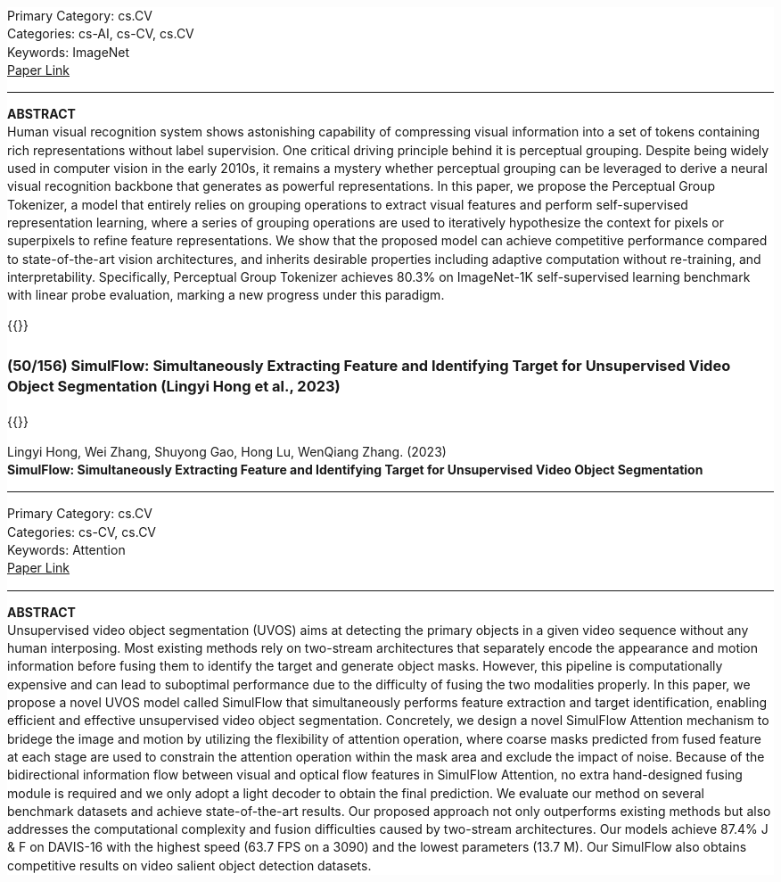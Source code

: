 Primary Category: cs.CV  
Categories: cs-AI, cs-CV, cs.CV  
Keywords: ImageNet  
[Paper Link](http://arxiv.org/abs/2311.18296v1)  

---


**ABSTRACT**  
Human visual recognition system shows astonishing capability of compressing visual information into a set of tokens containing rich representations without label supervision. One critical driving principle behind it is perceptual grouping. Despite being widely used in computer vision in the early 2010s, it remains a mystery whether perceptual grouping can be leveraged to derive a neural visual recognition backbone that generates as powerful representations. In this paper, we propose the Perceptual Group Tokenizer, a model that entirely relies on grouping operations to extract visual features and perform self-supervised representation learning, where a series of grouping operations are used to iteratively hypothesize the context for pixels or superpixels to refine feature representations. We show that the proposed model can achieve competitive performance compared to state-of-the-art vision architectures, and inherits desirable properties including adaptive computation without re-training, and interpretability. Specifically, Perceptual Group Tokenizer achieves 80.3% on ImageNet-1K self-supervised learning benchmark with linear probe evaluation, marking a new progress under this paradigm.

{{</citation>}}


### (50/156) SimulFlow: Simultaneously Extracting Feature and Identifying Target for Unsupervised Video Object Segmentation (Lingyi Hong et al., 2023)

{{<citation>}}

Lingyi Hong, Wei Zhang, Shuyong Gao, Hong Lu, WenQiang Zhang. (2023)  
**SimulFlow: Simultaneously Extracting Feature and Identifying Target for Unsupervised Video Object Segmentation**  

---
Primary Category: cs.CV  
Categories: cs-CV, cs.CV  
Keywords: Attention  
[Paper Link](http://arxiv.org/abs/2311.18286v1)  

---


**ABSTRACT**  
Unsupervised video object segmentation (UVOS) aims at detecting the primary objects in a given video sequence without any human interposing. Most existing methods rely on two-stream architectures that separately encode the appearance and motion information before fusing them to identify the target and generate object masks. However, this pipeline is computationally expensive and can lead to suboptimal performance due to the difficulty of fusing the two modalities properly. In this paper, we propose a novel UVOS model called SimulFlow that simultaneously performs feature extraction and target identification, enabling efficient and effective unsupervised video object segmentation. Concretely, we design a novel SimulFlow Attention mechanism to bridege the image and motion by utilizing the flexibility of attention operation, where coarse masks predicted from fused feature at each stage are used to constrain the attention operation within the mask area and exclude the impact of noise. Because of the bidirectional information flow between visual and optical flow features in SimulFlow Attention, no extra hand-designed fusing module is required and we only adopt a light decoder to obtain the final prediction. We evaluate our method on several benchmark datasets and achieve state-of-the-art results. Our proposed approach not only outperforms existing methods but also addresses the computational complexity and fusion difficulties caused by two-stream architectures. Our models achieve 87.4% J & F on DAVIS-16 with the highest speed (63.7 FPS on a 3090) and the lowest parameters (13.7 M). Our SimulFlow also obtains competitive results on video salient object detection datasets.
